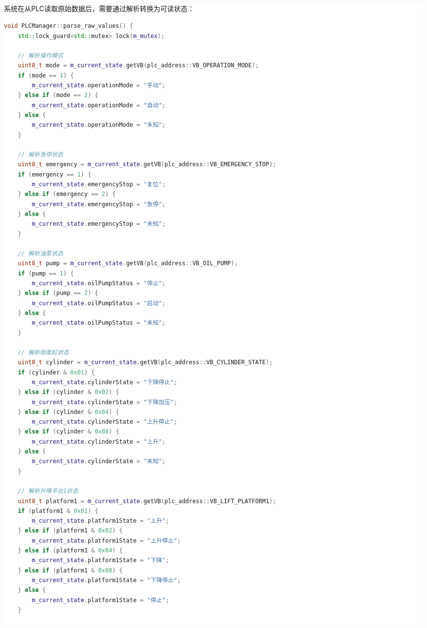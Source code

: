 系统在从PLC读取原始数据后，需要通过解析转换为可读状态：

```cpp
void PLCManager::parse_raw_values() {
    std::lock_guard<std::mutex> lock(m_mutex);
    
    // 解析操作模式
    uint8_t mode = m_current_state.getVB(plc_address::VB_OPERATION_MODE);
    if (mode == 1) {
        m_current_state.operationMode = "手动";
    } else if (mode == 2) {
        m_current_state.operationMode = "自动";
    } else {
        m_current_state.operationMode = "未知";
    }
    
    // 解析急停状态
    uint8_t emergency = m_current_state.getVB(plc_address::VB_EMERGENCY_STOP);
    if (emergency == 1) {
        m_current_state.emergencyStop = "复位";
    } else if (emergency == 2) {
        m_current_state.emergencyStop = "急停";
    } else {
        m_current_state.emergencyStop = "未知";
    }
    
    // 解析油泵状态
    uint8_t pump = m_current_state.getVB(plc_address::VB_OIL_PUMP);
    if (pump == 1) {
        m_current_state.oilPumpStatus = "停止";
    } else if (pump == 2) {
        m_current_state.oilPumpStatus = "启动";
    } else {
        m_current_state.oilPumpStatus = "未知";
    }
    
    // 解析刚柔缸状态
    uint8_t cylinder = m_current_state.getVB(plc_address::VB_CYLINDER_STATE);
    if (cylinder & 0x01) {
        m_current_state.cylinderState = "下降停止";
    } else if (cylinder & 0x02) {
        m_current_state.cylinderState = "下降加压";
    } else if (cylinder & 0x04) {
        m_current_state.cylinderState = "上升停止";
    } else if (cylinder & 0x08) {
        m_current_state.cylinderState = "上升";
    } else {
        m_current_state.cylinderState = "未知";
    }
    
    // 解析升降平台1状态
    uint8_t platform1 = m_current_state.getVB(plc_address::VB_LIFT_PLATFORM1);
    if (platform1 & 0x01) {
        m_current_state.platform1State = "上升";
    } else if (platform1 & 0x02) {
        m_current_state.platform1State = "上升停止";
    } else if (platform1 & 0x04) {
        m_current_state.platform1State = "下降";
    } else if (platform1 & 0x08) {
        m_current_state.platform1State = "下降停止";
    } else {
        m_current_state.platform1State = "停止";
    }
    
```